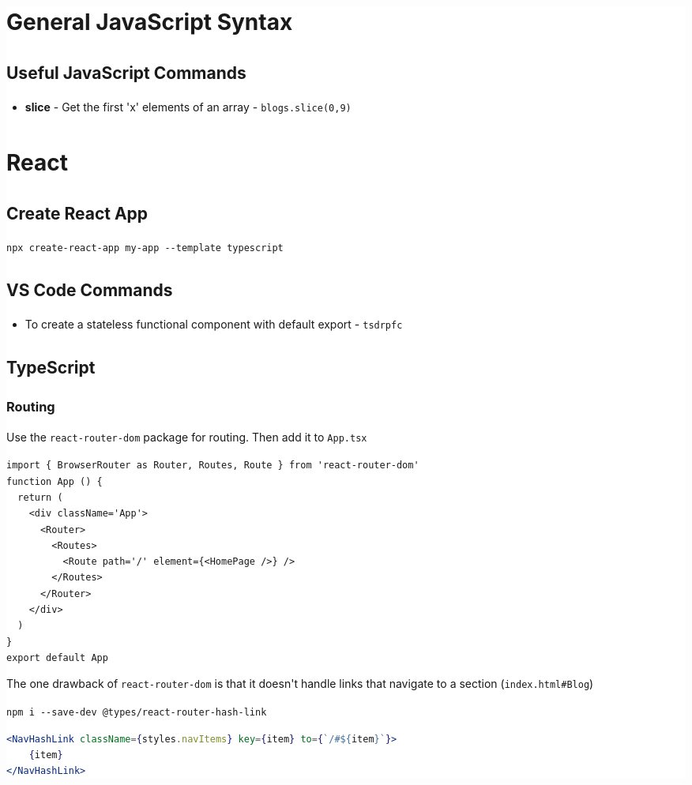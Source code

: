# General JavaScript Syntax


## Useful JavaScript Commands

- **slice** - Get the first 'x' elements of an array - `blogs.slice(0,9)`

# React

## Create React App

```
npx create-react-app my-app --template typescript

```

## VS Code Commands

- To create a stateless functional component with default export - `tsdrpfc`

## TypeScript

### Routing

Use the `react-router-dom` package for routing. Then add it to `App.tsx`

```tsx
import { BrowserRouter as Router, Routes, Route } from 'react-router-dom'
function App () {
  return (
    <div className='App'>
      <Router>
        <Routes>
          <Route path='/' element={<HomePage />} />
        </Routes>
      </Router>
    </div>
  )
}
export default App

```

The one drawback of `react-router-dom` is that it doesn't handle links that navigate to a section (`index.html#Blog`)

`npm i --save-dev @types/react-router-hash-link`

```jsx
<NavHashLink className={styles.navItems} key={item} to={`/#${item}`}>
	{item}
</NavHashLink>

```
